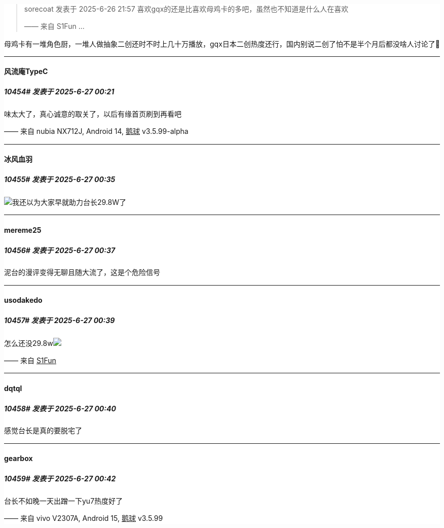 <blockquote>sorecoat 发表于 2025-6-26 21:57
喜欢gqx的还是比喜欢母鸡卡的多吧，虽然也不知道是什么人在喜欢

—— 来自 S1Fun ...</blockquote>
母鸡卡有一堆角色厨，一堆人做抽象二创还时不时上几十万播放，gqx日本二创热度还行，国内别说二创了怕不是半个月后都没啥人讨论了🤔


*****

####  风流庵TypeC  
##### 10454#       发表于 2025-6-27 00:21

味太大了，真心诚意的取关了，以后有缘首页刷到再看吧

—— 来自 nubia NX712J, Android 14, [鹅球](https://www.pgyer.com/xfPejhuq) v3.5.99-alpha


*****

####  冰风血羽  
##### 10455#       发表于 2025-6-27 00:35

<img src="https://static.stage1st.com/image/smiley/face2017/067.png" referrerpolicy="no-referrer">我还以为大家早就助力台长29.8W了

*****

####  mereme25  
##### 10456#       发表于 2025-6-27 00:37

泥台的漫评变得无聊且随大流了，这是个危险信号


*****

####  usodakedo  
##### 10457#       发表于 2025-6-27 00:39

怎么还没29.8w<img src="https://static.stage1st.com/image/smiley/face2017/067.png" referrerpolicy="no-referrer">

—— 来自 [S1Fun](https://s1fun.koalcat.com)

*****

####  dqtql  
##### 10458#       发表于 2025-6-27 00:40

感觉台长是真的要脱宅了

*****

####  gearbox  
##### 10459#       发表于 2025-6-27 00:42

台长不如晚一天出蹭一下yu7热度好了

—— 来自 vivo V2307A, Android 15, [鹅球](https://www.pgyer.com/GcUxKd4w) v3.5.99
